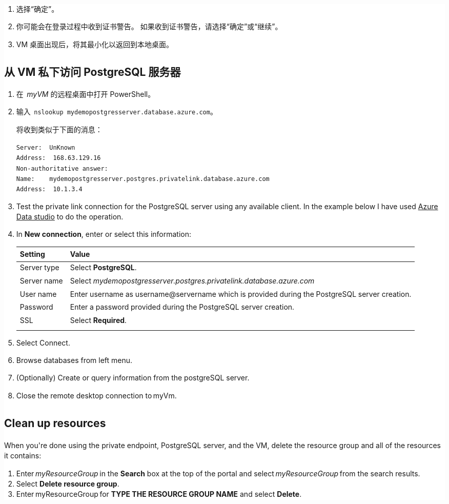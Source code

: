 1. 选择“确定”。

1. 你可能会在登录过程中收到证书警告。 如果收到证书警告，请选择“确定”或“继续”。

1. VM 桌面出现后，将其最小化以返回到本地桌面。

## <a name="access-the-postgresql-server-privately-from-the-vm"></a>从 VM 私下访问 PostgreSQL 服务器

1. 在  *myVM* 的远程桌面中打开 PowerShell。

2. 输入  `nslookup mydemopostgresserver.database.azure.com`。 

    将收到类似于下面的消息：
    ```azurepowershell
    Server:  UnKnown
    Address:  168.63.129.16
    Non-authoritative answer:
    Name:    mydemopostgresserver.postgres.privatelink.database.azure.com
    Address:  10.1.3.4

3. Test the private link connection for the PostgreSQL server using any available client. In the example below I have used [Azure Data studio](https://docs.microsoft.com/sql/azure-data-studio/download?view=sql-server-ver15) to do the operation.

4. In **New connection**, enter or select this information:

    | Setting | Value |
    | ------- | ----- |
    | Server type| Select **PostgreSQL**.|
    | Server name| Select *mydemopostgresserver.postgres.privatelink.database.azure.com* |
    | User name | Enter username as username@servername which is provided during the PostgreSQL server creation. |
    |Password |Enter a password provided during the PostgreSQL server creation. |
    |SSL|Select **Required**.|
    ||

5. Select Connect.

6. Browse databases from left menu.

7. (Optionally) Create or query information from the postgreSQL server.

8. Close the remote desktop connection to myVm.

## Clean up resources
When you're done using the private endpoint, PostgreSQL server, and the VM, delete the resource group and all of the resources it contains:

1. Enter *myResourceGroup* in the **Search** box at the top of the portal and select *myResourceGroup* from the search results.
2. Select **Delete resource group**.
3. Enter myResourceGroup for **TYPE THE RESOURCE GROUP NAME** and select **Delete**.
